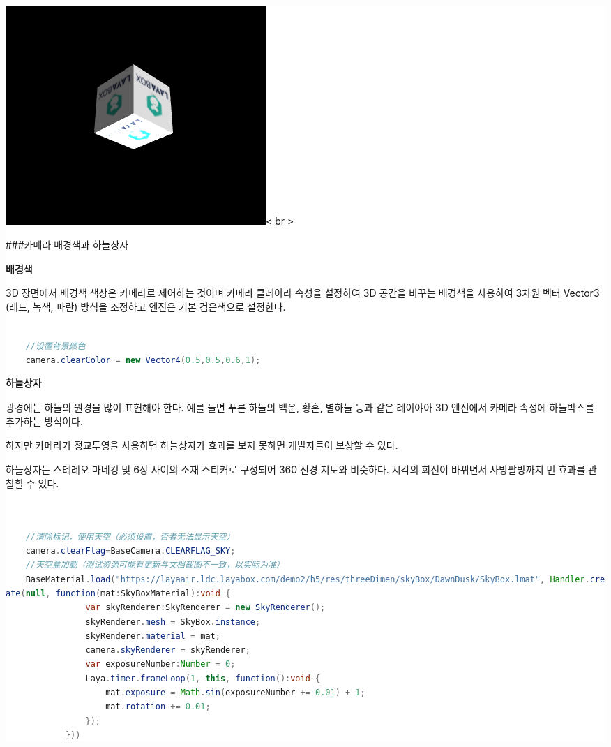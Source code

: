 ![图片4](img/4.png)< br >



###카메라 배경색과 하늘상자

**배경색**

3D 장면에서 배경색 색상은 카메라로 제어하는 것이며 카메라 클레아라 속성을 설정하여 3D 공간을 바꾸는 배경색을 사용하여 3차원 벡터 Vector3 (레드, 녹색, 파란) 방식을 조정하고 엔진은 기본 검은색으로 설정한다.


```java

	//设置背景颜色
	camera.clearColor = new Vector4(0.5,0.5,0.6,1);
```


**하늘상자**

광경에는 하늘의 원경을 많이 표현해야 한다. 예를 들면 푸른 하늘의 백운, 황혼, 별하늘 등과 같은 레이야아 3D 엔진에서 카메라 속성에 하늘박스를 추가하는 방식이다.

하지만 카메라가 정교투영을 사용하면 하늘상자가 효과를 보지 못하면 개발자들이 보상할 수 있다.

하늘상자는 스테레오 마네킹 및 6장 사이의 소재 스티커로 구성되어 360 전경 지도와 비슷하다. 시각의 회전이 바뀌면서 사방팔방까지 먼 효과를 관찰할 수 있다.




```java


	//清除标记，使用天空（必须设置，否者无法显示天空）
	camera.clearFlag=BaseCamera.CLEARFLAG_SKY;
	//天空盒加载（测试资源可能有更新与文档截图不一致，以实际为准）
	BaseMaterial.load("https://layaair.ldc.layabox.com/demo2/h5/res/threeDimen/skyBox/DawnDusk/SkyBox.lmat", Handler.create(null, function(mat:SkyBoxMaterial):void {
				var skyRenderer:SkyRenderer = new SkyRenderer();
				skyRenderer.mesh = SkyBox.instance;
				skyRenderer.material = mat;
				camera.skyRenderer = skyRenderer;
				var exposureNumber:Number = 0;
				Laya.timer.frameLoop(1, this, function():void {
					mat.exposure = Math.sin(exposureNumber += 0.01) + 1;
					mat.rotation += 0.01;
				});
			}))
```
